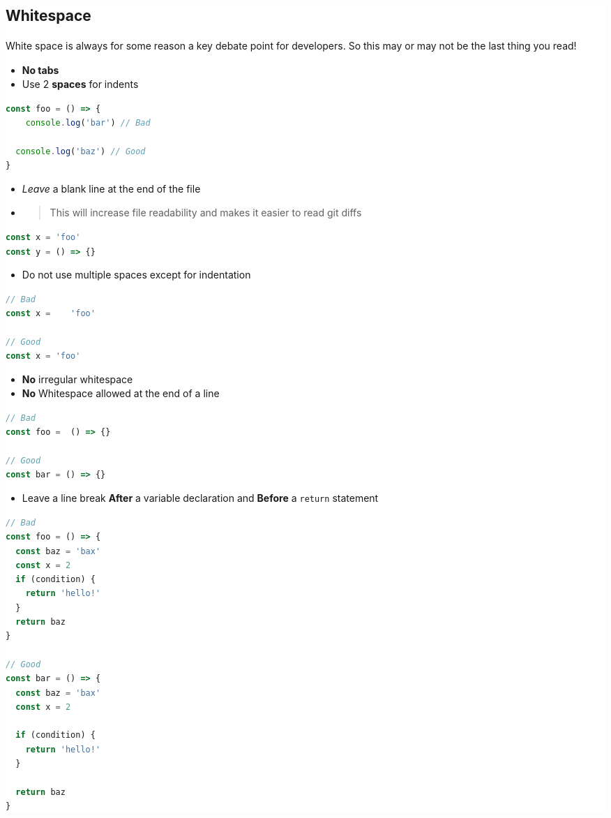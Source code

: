 ## Whitespace

White space is always for some reason a key debate point for developers. So this may or may not be the last thing you read!

- **No tabs**
- Use 2 **spaces** for indents
```js
const foo = () => {
    console.log('bar') // Bad

  console.log('baz') // Good
}
```

- _Leave_ a blank line at the end of the file
 - > This will increase file readability and makes it easier to read git diffs
```js
const x = 'foo'
const y = () => {}

```

- Do not use multiple spaces except for indentation
```js
// Bad
const x =    'foo'

// Good
const x = 'foo'
```

- **No** irregular whitespace
- **No** Whitespace allowed at the end of a line
```js
// Bad
const foo =  () => {}

// Good
const bar = () => {}
```

- Leave a line break **After** a variable declaration and **Before** a `return` statement
```js
// Bad
const foo = () => {
  const baz = 'bax'
  const x = 2
  if (condition) {
    return 'hello!'
  }
  return baz
}

// Good
const bar = () => {
  const baz = 'bax'
  const x = 2

  if (condition) {
    return 'hello!'
  }

  return baz
}
```
